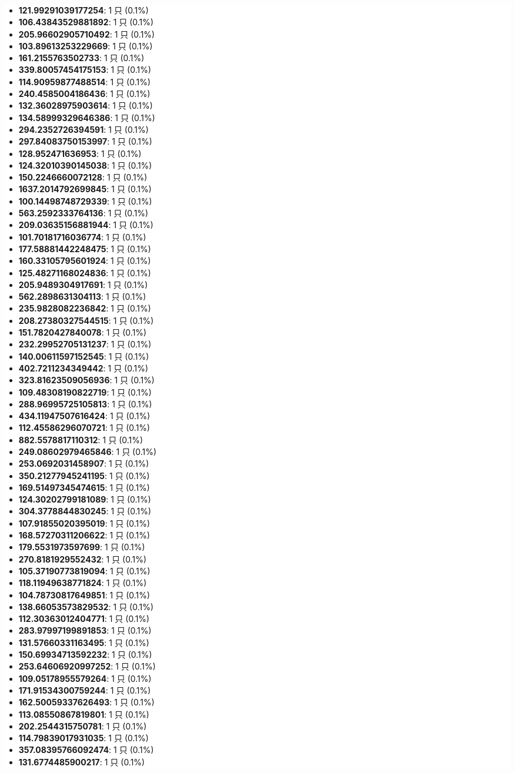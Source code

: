 - **121.99291039177254**: 1 只 (0.1%)
- **106.43843529881892**: 1 只 (0.1%)
- **205.96602905710492**: 1 只 (0.1%)
- **103.89613253229669**: 1 只 (0.1%)
- **161.2155763502733**: 1 只 (0.1%)
- **339.80057454175153**: 1 只 (0.1%)
- **114.90959877488514**: 1 只 (0.1%)
- **240.4585004186436**: 1 只 (0.1%)
- **132.36028975903614**: 1 只 (0.1%)
- **134.58999329646386**: 1 只 (0.1%)
- **294.2352726394591**: 1 只 (0.1%)
- **297.84083750153997**: 1 只 (0.1%)
- **128.952471636953**: 1 只 (0.1%)
- **124.32010390145038**: 1 只 (0.1%)
- **150.2246660072128**: 1 只 (0.1%)
- **1637.2014792699845**: 1 只 (0.1%)
- **100.14498748729339**: 1 只 (0.1%)
- **563.2592333764136**: 1 只 (0.1%)
- **209.03635156881944**: 1 只 (0.1%)
- **101.70181716036774**: 1 只 (0.1%)
- **177.58881442248475**: 1 只 (0.1%)
- **160.33105795601924**: 1 只 (0.1%)
- **125.48271168024836**: 1 只 (0.1%)
- **205.9489304917691**: 1 只 (0.1%)
- **562.2898631304113**: 1 只 (0.1%)
- **235.9828082236842**: 1 只 (0.1%)
- **208.27380327544515**: 1 只 (0.1%)
- **151.7820427840078**: 1 只 (0.1%)
- **232.29952705131237**: 1 只 (0.1%)
- **140.00611597152545**: 1 只 (0.1%)
- **402.7211234349442**: 1 只 (0.1%)
- **323.81623509056936**: 1 只 (0.1%)
- **109.48308190822719**: 1 只 (0.1%)
- **288.96995725105813**: 1 只 (0.1%)
- **434.11947507616424**: 1 只 (0.1%)
- **112.45586296070721**: 1 只 (0.1%)
- **882.5578817110312**: 1 只 (0.1%)
- **249.08602979465846**: 1 只 (0.1%)
- **253.0692031458907**: 1 只 (0.1%)
- **350.21277945241195**: 1 只 (0.1%)
- **169.51497345474615**: 1 只 (0.1%)
- **124.30202799181089**: 1 只 (0.1%)
- **304.3778844830245**: 1 只 (0.1%)
- **107.91855020395019**: 1 只 (0.1%)
- **168.57270311206622**: 1 只 (0.1%)
- **179.5531973597699**: 1 只 (0.1%)
- **270.8181929552432**: 1 只 (0.1%)
- **105.37190773819094**: 1 只 (0.1%)
- **118.11949638771824**: 1 只 (0.1%)
- **104.78730817649851**: 1 只 (0.1%)
- **138.66053573829532**: 1 只 (0.1%)
- **112.30363012404771**: 1 只 (0.1%)
- **283.97997199891853**: 1 只 (0.1%)
- **131.57660331163495**: 1 只 (0.1%)
- **150.69934713592232**: 1 只 (0.1%)
- **253.64606920997252**: 1 只 (0.1%)
- **109.05178955579264**: 1 只 (0.1%)
- **171.91534300759244**: 1 只 (0.1%)
- **162.50059337626493**: 1 只 (0.1%)
- **113.08550867819801**: 1 只 (0.1%)
- **202.2544315750781**: 1 只 (0.1%)
- **114.79839017931035**: 1 只 (0.1%)
- **357.08395766092474**: 1 只 (0.1%)
- **131.6774485900217**: 1 只 (0.1%)